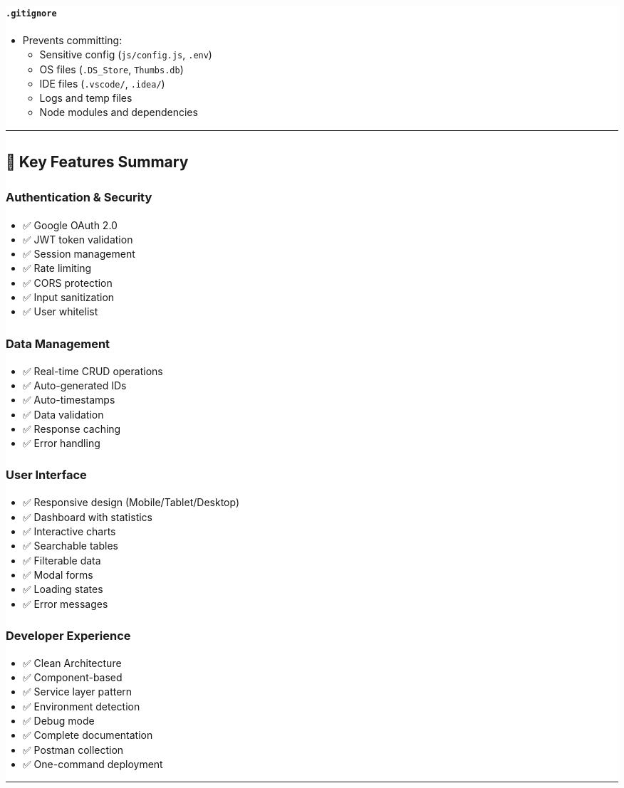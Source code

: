 #### `.gitignore`
- Prevents committing:
  - Sensitive config (`js/config.js`, `.env`)
  - OS files (`.DS_Store`, `Thumbs.db`)
  - IDE files (`.vscode/`, `.idea/`)
  - Logs and temp files
  - Node modules and dependencies

---

## 🔑 Key Features Summary

### Authentication & Security
- ✅ Google OAuth 2.0
- ✅ JWT token validation
- ✅ Session management
- ✅ Rate limiting
- ✅ CORS protection
- ✅ Input sanitization
- ✅ User whitelist

### Data Management
- ✅ Real-time CRUD operations
- ✅ Auto-generated IDs
- ✅ Auto-timestamps
- ✅ Data validation
- ✅ Response caching
- ✅ Error handling

### User Interface
- ✅ Responsive design (Mobile/Tablet/Desktop)
- ✅ Dashboard with statistics
- ✅ Interactive charts
- ✅ Searchable tables
- ✅ Filterable data
- ✅ Modal forms
- ✅ Loading states
- ✅ Error messages

### Developer Experience
- ✅ Clean Architecture
- ✅ Component-based
- ✅ Service layer pattern
- ✅ Environment detection
- ✅ Debug mode
- ✅ Complete documentation
- ✅ Postman collection
- ✅ One-command deployment

---
